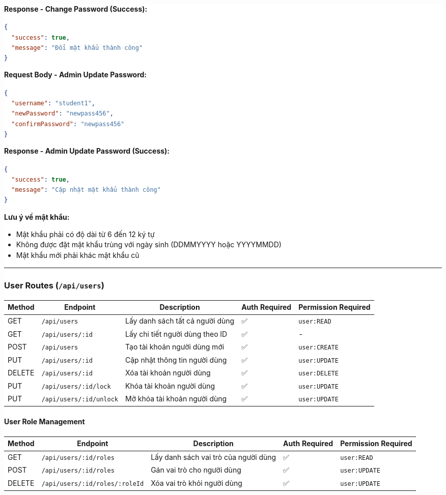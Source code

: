 **Response - Change Password (Success):**
```json
{
  "success": true,
  "message": "Đổi mật khẩu thành công"
}
```

**Request Body - Admin Update Password:**
```json
{
  "username": "student1",
  "newPassword": "newpass456",
  "confirmPassword": "newpass456"
}
```

**Response - Admin Update Password (Success):**
```json
{
  "success": true,
  "message": "Cập nhật mật khẩu thành công"
}
```

**Lưu ý về mật khẩu:**
- Mật khẩu phải có độ dài từ 6 đến 12 ký tự
- Không được đặt mật khẩu trùng với ngày sinh (DDMMYYYY hoặc YYYYMMDD)
- Mật khẩu mới phải khác mật khẩu cũ

---

### User Routes (`/api/users`)

| Method | Endpoint | Description | Auth Required | Permission Required |
|--------|----------|-------------|---------------|---------------------|
| GET | `/api/users` | Lấy danh sách tất cả người dùng | ✅ | `user:READ` |
| GET | `/api/users/:id` | Lấy chi tiết người dùng theo ID | ✅ | - |
| POST | `/api/users` | Tạo tài khoản người dùng mới | ✅ | `user:CREATE` |
| PUT | `/api/users/:id` | Cập nhật thông tin người dùng | ✅ | `user:UPDATE` |
| DELETE | `/api/users/:id` | Xóa tài khoản người dùng | ✅ | `user:DELETE` |
| PUT | `/api/users/:id/lock` | Khóa tài khoản người dùng | ✅ | `user:UPDATE` |
| PUT | `/api/users/:id/unlock` | Mở khóa tài khoản người dùng | ✅ | `user:UPDATE` |

#### User Role Management

| Method | Endpoint | Description | Auth Required | Permission Required |
|--------|----------|-------------|---------------|---------------------|
| GET | `/api/users/:id/roles` | Lấy danh sách vai trò của người dùng | ✅ | `user:READ` |
| POST | `/api/users/:id/roles` | Gán vai trò cho người dùng | ✅ | `user:UPDATE` |
| DELETE | `/api/users/:id/roles/:roleId` | Xóa vai trò khỏi người dùng | ✅ | `user:UPDATE` |
